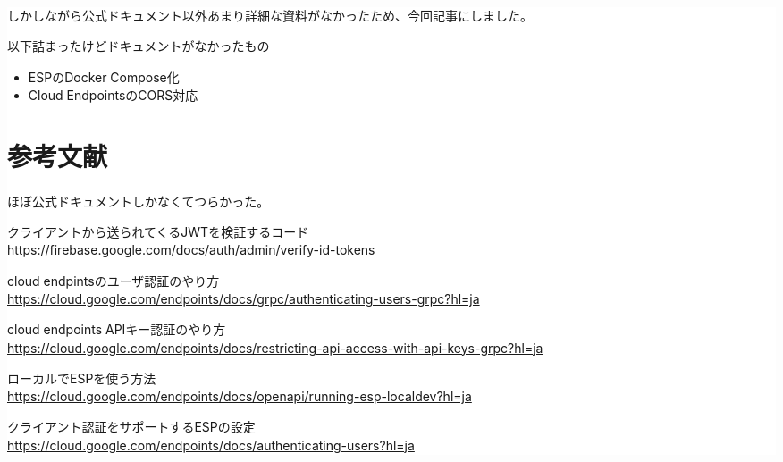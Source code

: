 しかしながら公式ドキュメント以外あまり詳細な資料がなかったため、今回記事にしました。

以下詰まったけどドキュメントがなかったもの

* ESPのDocker Compose化
* Cloud EndpointsのCORS対応

# 参考文献
ほぼ公式ドキュメントしかなくてつらかった。

クライアントから送られてくるJWTを検証するコード  
https://firebase.google.com/docs/auth/admin/verify-id-tokens

cloud endpintsのユーザ認証のやり方  
https://cloud.google.com/endpoints/docs/grpc/authenticating-users-grpc?hl=ja

cloud endpoints APIキー認証のやり方  
https://cloud.google.com/endpoints/docs/restricting-api-access-with-api-keys-grpc?hl=ja

ローカルでESPを使う方法  
https://cloud.google.com/endpoints/docs/openapi/running-esp-localdev?hl=ja

クライアント認証をサポートするESPの設定  
https://cloud.google.com/endpoints/docs/authenticating-users?hl=ja